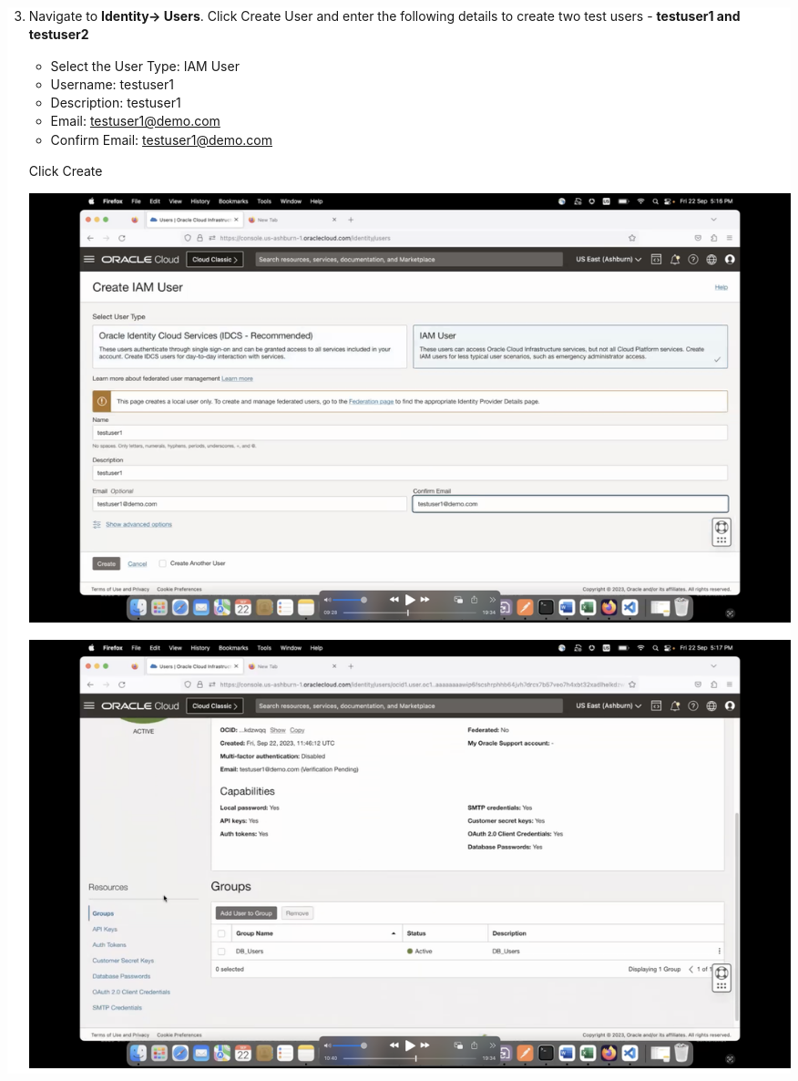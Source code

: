 3. Navigate to **Identity-> Users**. Click Create User and enter the following details to create two test users - **testuser1 and testuser2**

    * Select the User Type: IAM User
    * Username: testuser1
    * Description: testuser1
    * Email: testuser1@demo.com
    * Confirm Email: testuser1@demo.com

    Click Create

     ![Database Create Users](images/create-testuser1.png)

      ![Database Create Users](images/dbgroup-testuser1.png)
